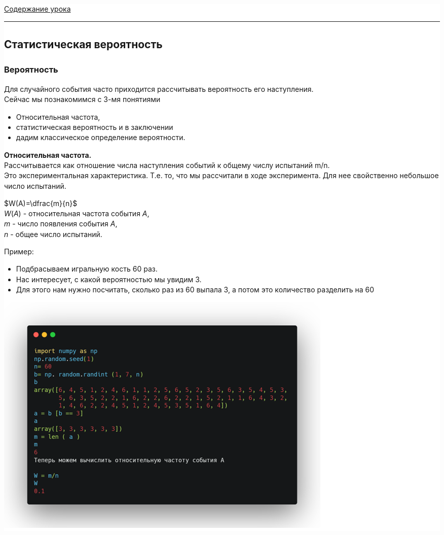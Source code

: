 [Содержание урока](#урок-1)

<hr>

## Статистическая вероятность

### Вероятность

Для случайного события часто приходится рассчитывать вероятность его наступления. <br> 
Сейчас мы познакомимся с 3-мя понятиями
+ Относительная частота,
+ статистическая вероятность и в заключении
+ дадим классическое определение вероятности.

__Относительная частота.__<br> 
Рассчитывается как отношение числа наступления событий к общему числу испытаний m/n.<br>
Это экспериментальная характеристика. Т.е. то, что мы рассчитали в ходе эксперимента. Для нее свойственно небольшое число испытаний. <br>

$W(A)=\dfrac{m}{n}$<br>
$W(A)$ - относительная частота события $A$,<br>
$m$ - число появления события $A$,<br>
$n$ - общее число испытаний.

Пример:
+ Подбрасываем игральную кость 60 раз.
+ Нас интересует, с какой вероятностью мы увидим 3.
+ Для этого нам нужно посчитать, сколько раз из 60 выпала 3, а потом это количество разделить на 60

![Относительная частота](/Pictures/001_005.png)
